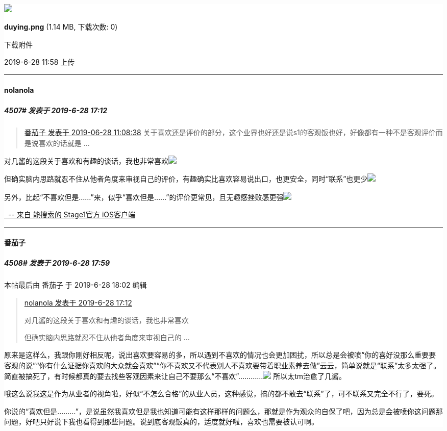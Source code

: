 <img src="https://img.saraba1st.com/forum/201906/28/115808oszmbimcpk0s5cbb.png" referrerpolicy="no-referrer">


<strong>duying.png</strong> (1.14 MB, 下载次数: 0)

下载附件

2019-6-28 11:58 上传













*****

####  nolanola  
##### 4507#       发表于 2019-6-28 17:12



<blockquote><a href="httphttps://bbs.saraba1st.com/2b/forum.php?mod=redirect&amp;goto=findpost&amp;pid=44307651&amp;ptid=1823023" target="_blank">番茄子 发表于 2019-06-28 11:08:38</a>
关于喜欢还是评价的部分，这个业界也好还是说s1的客观饭也好，好像都有一种不是客观评价而是说喜欢的话就是 ...</blockquote>对几酱的这段关于喜欢和有趣的谈话，我也非常喜欢<img src="https://static.saraba1st.com/image/smiley/face2017/072.png" referrerpolicy="no-referrer">

但确实脑内思路就忍不住从他者角度来审视自己的评价，有趣确实比喜欢容易说出口，也更安全，同时“联系”也更少<img src="https://static.saraba1st.com/image/smiley/face2017/149.png" referrerpolicy="no-referrer">

另外，比起“不喜欢但是……”来，似乎“喜欢但是……”的评价更常见，且无趣感挫败感更强<img src="https://static.saraba1st.com/image/smiley/face2017/035.png" referrerpolicy="no-referrer">

[  -- 来自 能搜索的 Stage1官方 iOS客户端](https://itunes.apple.com/fi/app/saraba1st/id1221237470?mt=8)







*****

####  番茄子  
##### 4508#       发表于 2019-6-28 17:59



 本帖最后由 番茄子 于 2019-6-28 18:02 编辑 
<blockquote><a href="httphttps://bbs.saraba1st.com/2b/forum.php?mod=redirect&amp;goto=findpost&amp;pid=44312324&amp;ptid=1823023" target="_blank">nolanola 发表于 2019-6-28 17:12</a>

对几酱的这段关于喜欢和有趣的谈话，我也非常喜欢


但确实脑内思路就忍不住从他者角度来审视自己的 ...</blockquote>
原来是这样么，我跟你刚好相反呢，说出喜欢要容易的多，所以遇到不喜欢的情况也会更加困扰，所以总是会被喷“你的喜好没那么重要要客观的说”“你有什么证据你喜欢的大众就会喜欢”“你不喜欢又不代表别人不喜欢要带着职业素养去做”云云，简单说就是“联系”太多太强了。简直被搞死了，有时候都真的要去找些客观因素来让自己不要那么“不喜欢”…………<img src="https://static.saraba1st.com/image/smiley/face2017/118.png" referrerpolicy="no-referrer"> 所以太tm治愈了几酱。

哦这么说我这是作为从业者的视角啦，好似“不怎么合格”的从业人员，这种感觉，搞的都不敢去“联系”了，可不联系又完全不行了，要死。


你说的“喜欢但是………”，是说虽然我喜欢但是我也知道可能有这样那样的问题么，那就是作为观众的自保了吧，因为总是会被喷你这问题那问题，好吧只好说下我也看得到那些问题。说到底客观饭真的，适度就好啦，喜欢也需要被认可啊。
